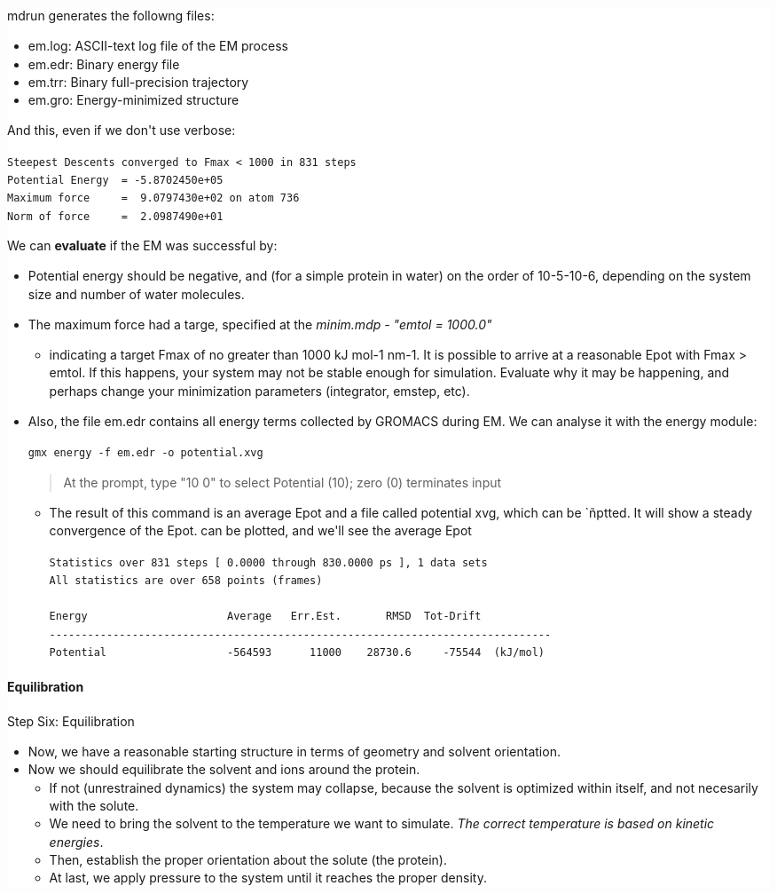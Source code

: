 mdrun generates the followng files:

* em.log: ASCII-text log file of the EM process
* em.edr: Binary energy file
* em.trr: Binary full-precision trajectory
* em.gro: Energy-minimized structure

And this, even if we don't use verbose:

```
Steepest Descents converged to Fmax < 1000 in 831 steps
Potential Energy  = -5.8702450e+05
Maximum force     =  9.0797430e+02 on atom 736
Norm of force     =  2.0987490e+01
```

We can **evaluate** if the EM was successful by:

* Potential energy should be negative, and (for a simple protein in water) on the order of 10-5-10-6, depending on the system size and number of water molecules.
* The maximum force had a targe, specified at the *minim.mdp - "emtol = 1000.0"*
	* indicating a target Fmax of no greater than 1000 kJ mol-1 nm-1. It is possible to arrive at a reasonable Epot with Fmax > emtol. If this happens, your system may not be stable enough for simulation. Evaluate why it may be happening, and perhaps change your minimization parameters (integrator, emstep, etc).
* Also, the file em.edr contains all energy terms collected by GROMACS during EM. We can analyse it with the energy module:

	```
	gmx energy -f em.edr -o potential.xvg
	```
	> At the prompt, type "10 0" to select Potential (10); zero (0) terminates input
	
	* The result of this command is an average Epot and a file called potential xvg, which can be `ñptted. It will show a steady convergence of the Epot. can be plotted, and we'll see the average Epot 
	
		```
		Statistics over 831 steps [ 0.0000 through 830.0000 ps ], 1 data sets
		All statistics are over 658 points (frames)
		
		Energy                      Average   Err.Est.       RMSD  Tot-Drift
		-------------------------------------------------------------------------------
		Potential                   -564593      11000    28730.6     -75544  (kJ/mol)
		```
		<!--Insert the plot-->
		
#### Equilibration

Step Six: Equilibration

* Now, we have a reasonable starting structure in terms of geometry and solvent orientation.
* Now we should equilibrate the solvent and ions around the protein.
	* If not (unrestrained dynamics) the system may collapse, because the solvent is optimized within itself, and not necesarily with the solute.
	* We need to bring the solvent to the temperature we want to simulate. *The correct temperature is based on kinetic energies*.
	* Then, establish the proper orientation about the solute (the protein).
	* At last, we apply pressure to the system until it reaches the proper density.
